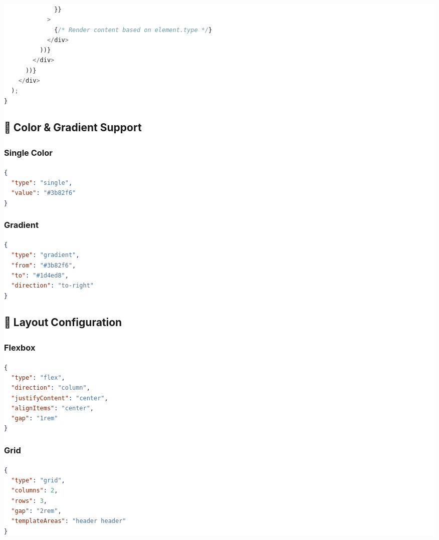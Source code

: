 ```jsx
              }}
            >
              {/* Render content based on element.type */}
            </div>
          ))}
        </div>
      ))}
    </div>
  );
}
```

## 🎨 Color & Gradient Support

### Single Color

```json
{
  "type": "single",
  "value": "#3b82f6"
}
```

### Gradient

```json
{
  "type": "gradient",
  "from": "#3b82f6",
  "to": "#1d4ed8",
  "direction": "to-right"
}
```

## 📱 Layout Configuration

### Flexbox

```json
{
  "type": "flex",
  "direction": "column",
  "justifyContent": "center",
  "alignItems": "center",
  "gap": "1rem"
}
```

### Grid

```json
{
  "type": "grid",
  "columns": 2,
  "rows": 3,
  "gap": "2rem",
  "templateAreas": "header header"
}
```

